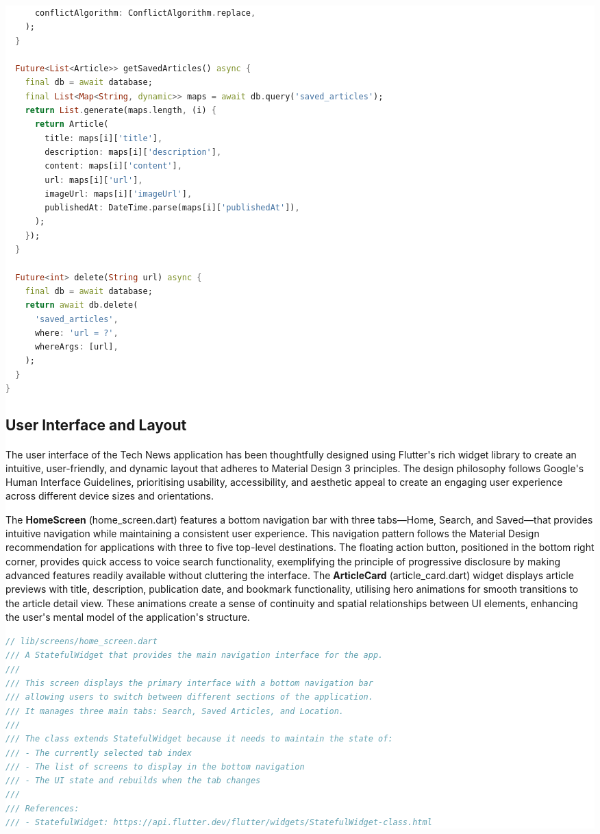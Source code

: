 ```dart
      conflictAlgorithm: ConflictAlgorithm.replace,
    );
  }

  Future<List<Article>> getSavedArticles() async {
    final db = await database;
    final List<Map<String, dynamic>> maps = await db.query('saved_articles');
    return List.generate(maps.length, (i) {
      return Article(
        title: maps[i]['title'],
        description: maps[i]['description'],
        content: maps[i]['content'],
        url: maps[i]['url'],
        imageUrl: maps[i]['imageUrl'],
        publishedAt: DateTime.parse(maps[i]['publishedAt']),
      );
    });
  }

  Future<int> delete(String url) async {
    final db = await database;
    return await db.delete(
      'saved_articles',
      where: 'url = ?',
      whereArgs: [url],
    );
  }
}
```

## User Interface and Layout

The user interface of the Tech News application has been thoughtfully designed using Flutter's rich widget library to create an intuitive, user-friendly, and dynamic layout that adheres to Material Design 3 principles. The design philosophy follows Google's Human Interface Guidelines, prioritising usability, accessibility, and aesthetic appeal to create an engaging user experience across different device sizes and orientations.

The **HomeScreen** (home_screen.dart) features a bottom navigation bar with three tabs—Home, Search, and Saved—that provides intuitive navigation while maintaining a consistent user experience. This navigation pattern follows the Material Design recommendation for applications with three to five top-level destinations. The floating action button, positioned in the bottom right corner, provides quick access to voice search functionality, exemplifying the principle of progressive disclosure by making advanced features readily available without cluttering the interface. The **ArticleCard** (article_card.dart) widget displays article previews with title, description, publication date, and bookmark functionality, utilising hero animations for smooth transitions to the article detail view. These animations create a sense of continuity and spatial relationships between UI elements, enhancing the user's mental model of the application's structure.

```dart
// lib/screens/home_screen.dart
/// A StatefulWidget that provides the main navigation interface for the app.
/// 
/// This screen displays the primary interface with a bottom navigation bar
/// allowing users to switch between different sections of the application.
/// It manages three main tabs: Search, Saved Articles, and Location.
/// 
/// The class extends StatefulWidget because it needs to maintain the state of:
/// - The currently selected tab index
/// - The list of screens to display in the bottom navigation
/// - The UI state and rebuilds when the tab changes
/// 
/// References:
/// - StatefulWidget: https://api.flutter.dev/flutter/widgets/StatefulWidget-class.html
```